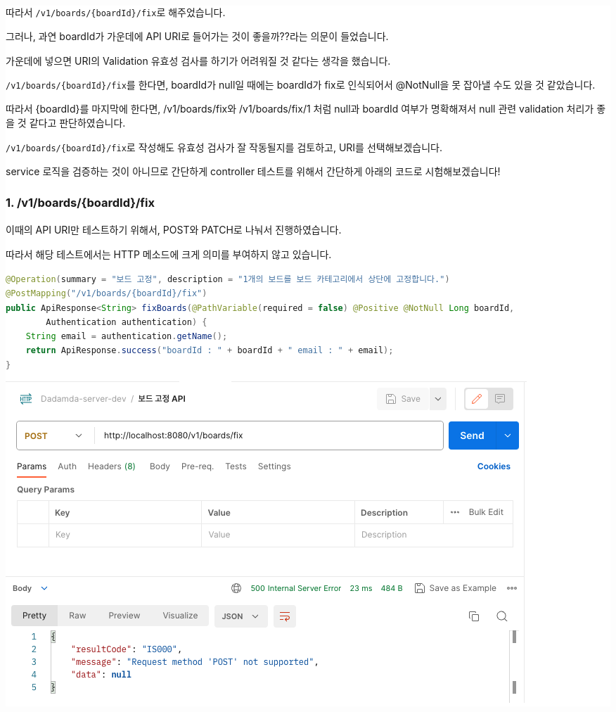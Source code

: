 따라서 `/v1/boards/{boardId}/fix`로 해주었습니다. 

그러나, 과연 boardId가 가운데에 API URI로 들어가는 것이 좋을까??라는 의문이 들었습니다.

가운데에 넣으면 URI의 Validation 유효성 검사를 하기가 어려워질 것 같다는 생각을 했습니다.

`/v1/boards/{boardId}/fix`를 한다면, boardId가 null일 때에는 boardId가 fix로 인식되어서 @NotNull을 못 잡아낼 수도 있을 것 같았습니다.

따라서 {boardId}를 마지막에 한다면, /v1/boards/fix와 /v1/boards/fix/1 처럼 null과 boardId 여부가 명확해져서 null 관련 validation 처리가 좋을 것 같다고 판단하였습니다.

`/v1/boards/{boardId}/fix`로 작성해도 유효성 검사가 잘 작동될지를 검토하고, URI를 선택해보겠습니다.

service 로직을 검증하는 것이 아니므로 간단하게 controller 테스트를 위해서 간단하게 아래의 코드로 시험해보겠습니다!

### 1. /v1/boards/{boardId}/fix

이때의 API URI만 테스트하기 위해서, POST와 PATCH로 나눠서 진행하였습니다.

따라서 해당 테스트에서는 HTTP 메소드에 크게 의미를 부여하지 않고 있습니다.

```java
@Operation(summary = "보드 고정", description = "1개의 보드를 보드 카테고리에서 상단에 고정합니다.")
@PostMapping("/v1/boards/{boardId}/fix")
public ApiResponse<String> fixBoards(@PathVariable(required = false) @Positive @NotNull Long boardId,
        Authentication authentication) {
    String email = authentication.getName();
    return ApiResponse.success("boardId : " + boardId + " email : " + email);
}
```

![Alt text](/assets/img/2023-10-06/image-1.png)
